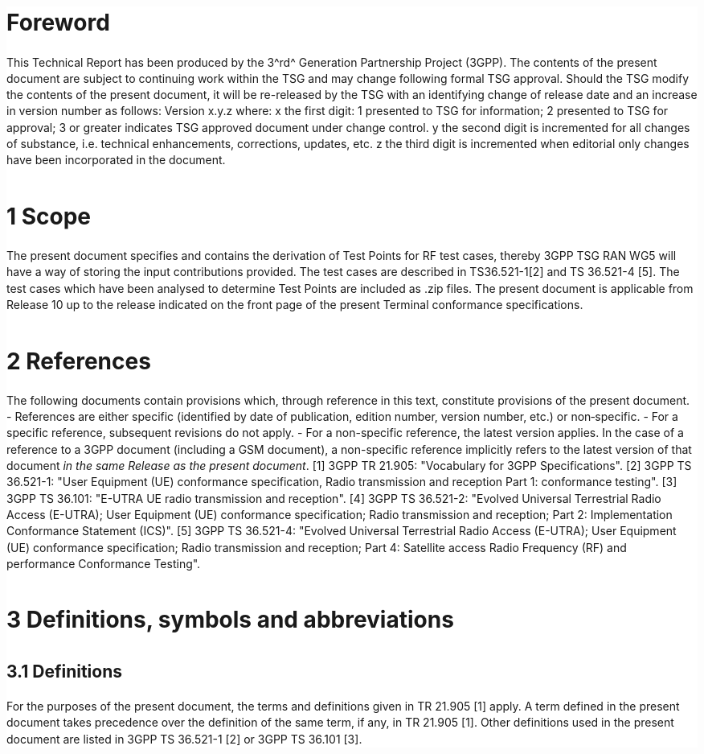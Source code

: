 # Foreword
This Technical Report has been produced by the 3^rd^ Generation Partnership
Project (3GPP).
The contents of the present document are subject to continuing work within the
TSG and may change following formal TSG approval. Should the TSG modify the
contents of the present document, it will be re-released by the TSG with an
identifying change of release date and an increase in version number as
follows:
Version x.y.z
where:
x the first digit:
1 presented to TSG for information;
2 presented to TSG for approval;
3 or greater indicates TSG approved document under change control.
y the second digit is incremented for all changes of substance, i.e. technical
enhancements, corrections, updates, etc.
z the third digit is incremented when editorial only changes have been
incorporated in the document.
# 1 Scope
The present document specifies and contains the derivation of Test Points for
RF test cases, thereby 3GPP TSG RAN WG5 will have a way of storing the input
contributions provided. The test cases are described in TS36.521-1[2] and TS
36.521-4 [5].
The test cases which have been analysed to determine Test Points are included
as .zip files.
The present document is applicable from Release 10 up to the release indicated
on the front page of the present Terminal conformance specifications.
# 2 References
The following documents contain provisions which, through reference in this
text, constitute provisions of the present document.
\- References are either specific (identified by date of publication, edition
number, version number, etc.) or non‑specific.
\- For a specific reference, subsequent revisions do not apply.
\- For a non-specific reference, the latest version applies. In the case of a
reference to a 3GPP document (including a GSM document), a non-specific
reference implicitly refers to the latest version of that document _in the
same Release as the present document_.
[1] 3GPP TR 21.905: \"Vocabulary for 3GPP Specifications\".
[2] 3GPP TS 36.521-1: \"User Equipment (UE) conformance specification, Radio
transmission and reception Part 1: conformance testing\".
[3] 3GPP TS 36.101: \"E-UTRA UE radio transmission and reception\".
[4] 3GPP TS 36.521-2: \"Evolved Universal Terrestrial Radio Access (E-UTRA);
User Equipment (UE) conformance specification; Radio transmission and
reception; Part 2: Implementation Conformance Statement (ICS)\".
[5] 3GPP TS 36.521-4: \"Evolved Universal Terrestrial Radio Access (E-UTRA);
User Equipment (UE) conformance specification; Radio transmission and
reception; Part 4: Satellite access Radio Frequency (RF) and performance
Conformance Testing\".
# 3 Definitions, symbols and abbreviations
## 3.1 Definitions
For the purposes of the present document, the terms and definitions given in
TR 21.905 [1] apply. A term defined in the present document takes precedence
over the definition of the same term, if any, in TR 21.905 [1].
Other definitions used in the present document are listed in 3GPP TS 36.521-1
[2] or 3GPP TS 36.101 [3].